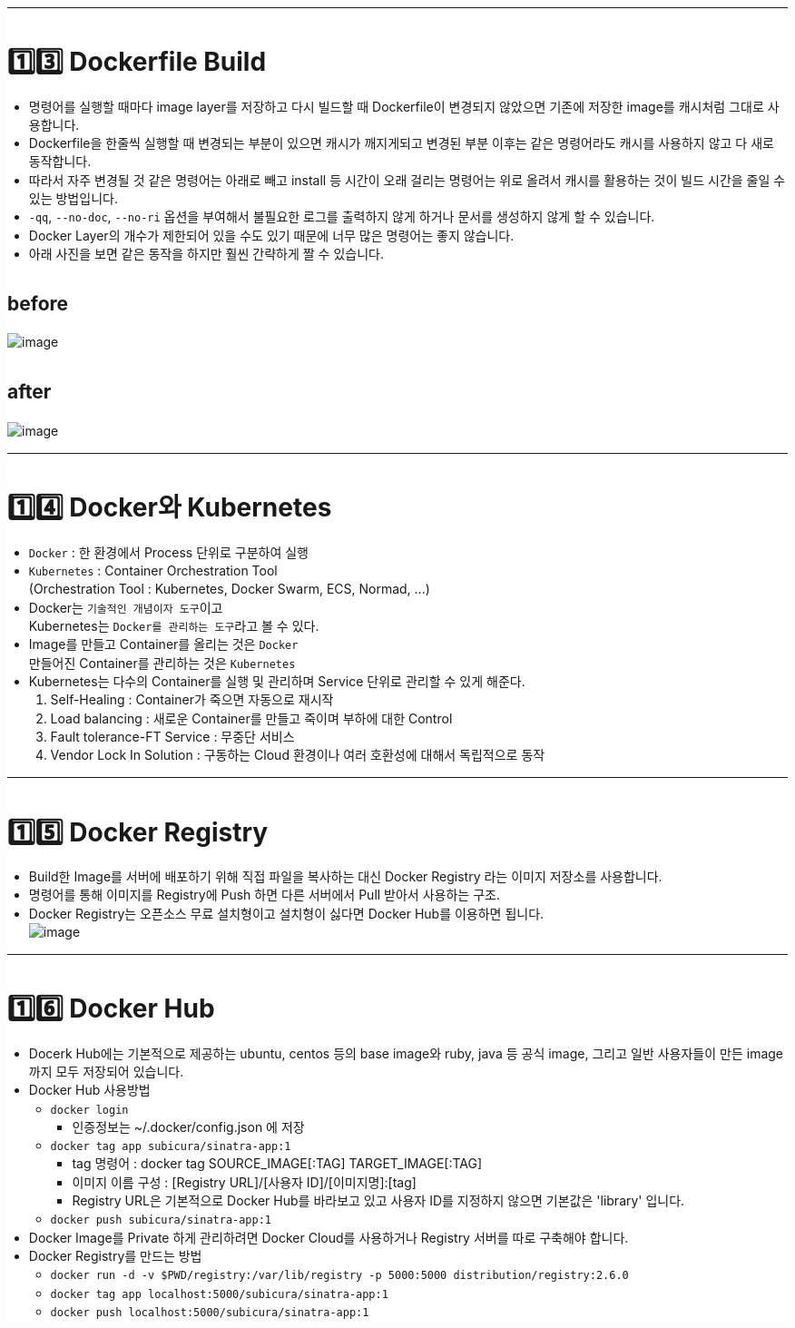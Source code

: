 

---
1️⃣3️⃣ Dockerfile Build
===
- 명령어를 실행할 때마다 image layer를 저장하고 다시 빌드할 때 Dockerfile이 변경되지 않았으면 기존에 저장한 image를 캐시처럼 그대로 사용합니다.
- Dockerfile을 한줄씩 실행할 때 변경되는 부분이 있으면 캐시가 깨지게되고 변경된 부분 이후는 같은 명령어라도 캐시를 사용하지 않고 다 새로 동작합니다.
- 따라서 자주 변경될 것 같은 명령어는 아래로 빼고 install 등 시간이 오래 걸리는 명령어는 위로 올려서 캐시를 활용하는 것이 빌드 시간을 줄일 수 있는 방법입니다.
- `-qq`, `--no-doc`, `--no-ri` 옵션을 부여해서 불필요한 로그를 출력하지 않게 하거나 문서를 생성하지 않게 할 수 있습니다.
- Docker Layer의 개수가 제한되어 있을 수도 있기 때문에 너무 많은 명령어는 좋지 않습니다.
- 아래 사진을 보면 같은 동작을 하지만 훨씬 간략하게 짤 수 있습니다.
## before
![image](https://user-images.githubusercontent.com/21374902/148367332-a66c3502-09ce-4909-878a-af5208135d4a.png)
## after
![image](https://user-images.githubusercontent.com/21374902/148367264-973aa642-75e0-4e6f-9e2d-db2cb7727812.png)



---
1️⃣4️⃣ Docker와 Kubernetes
===
- `Docker` : 한 환경에서 Process 단위로 구분하여 실행
- `Kubernetes` : Container Orchestration Tool\
  (Orchestration Tool : Kubernetes, Docker Swarm, ECS, Normad, ...)
- Docker는 `기술적인 개념이자 도구`이고\
  Kubernetes는 `Docker를 관리하는 도구`라고 볼 수 있다.
- Image를 만들고 Container를 올리는 것은 `Docker`\
  만들어진 Container를 관리하는 것은 `Kubernetes`
- Kubernetes는 다수의 Container를 실행 및 관리하며 Service 단위로 관리할 수 있게 해준다.
  1. Self-Healing : Container가 죽으면 자동으로 재시작
  2. Load balancing : 새로운 Container를 만들고 죽이며 부하에 대한 Control
  3. Fault tolerance-FT Service : 무중단 서비스
  4. Vendor Lock In Solution : 구동하는 Cloud 환경이나 여러 호환성에 대해서 독립적으로 동작



---
1️⃣5️⃣ Docker Registry
===
- Build한 Image를 서버에 배포하기 위해 직접 파일을 복사하는 대신 Docker Registry 라는 이미지 저장소를 사용합니다.
- 명령어를 통해 이미지를 Registry에 Push 하면 다른 서버에서 Pull 받아서 사용하는 구조.
- Docker Registry는 오픈소스 무료 설치형이고 설치형이 싫다면 Docker Hub를 이용하면 됩니다.  
![image](https://user-images.githubusercontent.com/21374902/148635190-8f470d88-f61b-484d-88a1-52a736cf2007.png)



---
1️⃣6️⃣ Docker Hub
===
- Docerk Hub에는 기본적으로 제공하는 ubuntu, centos 등의 base image와 ruby, java 등 공식 image, 그리고 일반 사용자들이 만든 image까지 모두 저장되어 있습니다.
- Docker Hub 사용방법
  - `docker login`
    - 인증정보는 ~/.docker/config.json 에 저장
  - `docker tag app subicura/sinatra-app:1`
    - tag 명령어 : docker tag SOURCE_IMAGE[:TAG] TARGET_IMAGE[:TAG]
    - 이미지 이름 구성 : [Registry URL]/[사용자 ID]/[이미지명]:[tag]
    - Registry URL은 기본적으로 Docker Hub를 바라보고 있고 사용자 ID를 지정하지 않으면 기본값은 'library' 입니다.   
  - `docker push subicura/sinatra-app:1`
- Docker Image를 Private 하게 관리하려면 Docker Cloud를 사용하거나 Registry 서버를 따로 구축해야 합니다.
- Docker Registry를 만드는 방법
  - `docker run -d -v $PWD/registry:/var/lib/registry -p 5000:5000 distribution/registry:2.6.0`
  - `docker tag app localhost:5000/subicura/sinatra-app:1`
  - `docker push localhost:5000/subicura/sinatra-app:1`